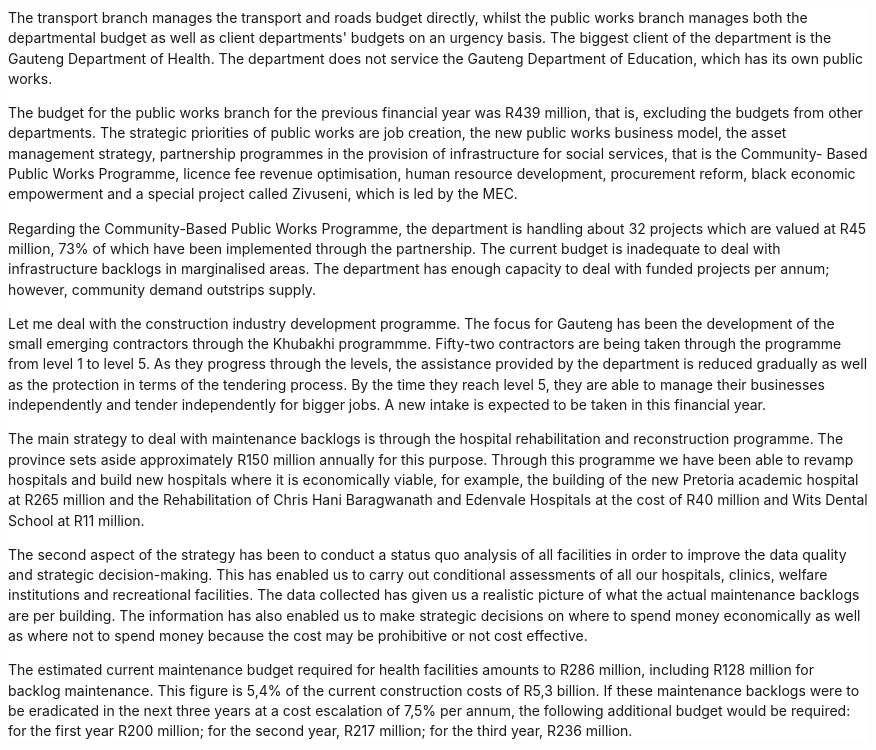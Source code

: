 The transport branch  manages  the  transport  and  roads  budget  directly,
whilst the public works branch manages both the departmental budget as  well
as client departments' budgets on an urgency basis. The  biggest  client  of
the department is the Gauteng Department of Health. The department does  not
service the Gauteng Department  of  Education,  which  has  its  own  public
works.

The budget for the public works branch for the previous financial  year  was
R439 million, that is, excluding the budgets  from  other  departments.  The
strategic priorities of public works are job creation, the new public  works
business model, the asset management  strategy,  partnership  programmes  in
the provision of infrastructure for social services, that is the  Community-
Based Public  Works  Programme,  licence  fee  revenue  optimisation,  human
resource development, procurement reform, black economic empowerment  and  a
special project called Zivuseni, which is led by the MEC.

Regarding the Community-Based Public  Works  Programme,  the  department  is
handling about 32 projects which are valued at R45  million,  73%  of  which
have been  implemented  through  the  partnership.  The  current  budget  is
inadequate to deal with infrastructure backlogs in marginalised  areas.  The
department has enough capacity to  deal  with  funded  projects  per  annum;
however, community demand outstrips supply.

Let me deal with the construction industry development programme. The  focus
for Gauteng has been the  development  of  the  small  emerging  contractors
through the Khubakhi  programmme.  Fifty-two  contractors  are  being  taken
through the programme from level 1 to level 5. As they progress through  the
levels, the assistance provided by the department is  reduced  gradually  as
well as the protection in terms of the tendering process. By the  time  they
reach level 5, they are able to manage their  businesses  independently  and
tender independently for bigger jobs. A new intake is expected to  be  taken
in this financial year.

The main strategy to deal with maintenance backlogs is through the  hospital
rehabilitation  and  reconstruction  programme.  The  province  sets   aside
approximately  R150  million  annually  for  this  purpose.   Through   this
programme we have been able to revamp  hospitals  and  build  new  hospitals
where it is economically viable,  for  example,  the  building  of  the  new
Pretoria academic hospital at R265 million and the Rehabilitation  of  Chris
Hani Baragwanath and Edenvale Hospitals at the cost of R40 million and  Wits
Dental School at R11 million.

The second aspect of the strategy has been to conduct a status quo  analysis
of all facilities in  order  to  improve  the  data  quality  and  strategic
decision-making. This has enabled us to carry  out  conditional  assessments
of  all  our  hospitals,  clinics,  welfare  institutions  and  recreational
facilities. The data collected has given us a realistic picture of what  the
actual maintenance backlogs are  per  building.  The  information  has  also
enabled us to make strategic decisions on where to spend money  economically
as well as where not to spend money because the cost may be  prohibitive  or
not cost effective.

The estimated current maintenance  budget  required  for  health  facilities
amounts to R286 million, including R128  million  for  backlog  maintenance.
This figure is 5,4% of the current construction costs of  R5,3  billion.  If
these maintenance backlogs were to be eradicated in the next three years  at
a cost escalation of 7,5% per annum, the following additional  budget  would
be required: for the first year R200 million;  for  the  second  year,  R217
million; for the third year, R236 million.
